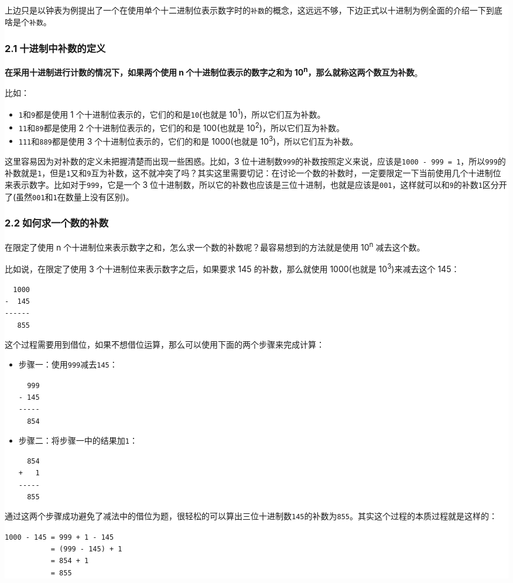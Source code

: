 上边只是以钟表为例提出了一个在使用单个十二进制位表示数字时的`补数`的概念，这远远不够，下边正式以十进制为例全面的介绍一下到底啥是个`补数`。

### 2.1 十进制中补数的定义

**在采用十进制进行计数的情况下，如果两个使用 n 个十进制位表示的数字之和为 10<sup>n</sup>，那么就称这两个数互为补数**。

比如：

* `1`和`9`都是使用 1 个十进制位表示的，它们的和是`10`(也就是 10<sup>1</sup>)，所以它们互为补数。
* `11`和`89`都是使用 2 个十进制位表示的，它们的和是 100(也就是 10<sup>2</sup>)，所以它们互为补数。
* `111`和`889`都是使用 3 个十进制位表示的，它们的和是 1000(也就是 10<sup>3</sup>)，所以它们互为补数。

这里容易因为对补数的定义未把握清楚而出现一些困惑。比如，3 位十进制数`999`的补数按照定义来说，应该是`1000 - 999 = 1`，所以`999`的补数就是`1`，但是`1`又和`9`互为补数，这不就冲突了吗？其实这里需要切记：在讨论一个数的补数时，一定要限定一下当前使用几个十进制位来表示数字。比如对于`999`，它是一个 3 位十进制数，所以它的补数也应该是三位十进制，也就是应该是`001`，这样就可以和`9`的补数`1`区分开了(虽然`001`和`1`在数量上没有区别)。

### 2.2 如何求一个数的补数

在限定了使用 n 个十进制位来表示数字之和，怎么求一个数的补数呢？最容易想到的方法就是使用 10<sup>n</sup> 减去这个数。

比如说，在限定了使用 3 个十进制位来表示数字之后，如果要求 145 的补数，那么就使用 1000(也就是 10<sup>3</sup>)来减去这个 145：

```
  1000
-  145
------
   855
```

这个过程需要用到借位，如果不想借位运算，那么可以使用下面的两个步骤来完成计算：

* 步骤一：使用`999`减去`145`：

    ```
      999
    - 145
    -----
      854
    ```
    
* 步骤二：将步骤一中的结果加`1`：

    ```
      854
    +   1
    -----
      855
    ```

通过这两个步骤成功避免了减法中的借位为题，很轻松的可以算出三位十进制数`145`的补数为`855`。其实这个过程的本质过程就是这样的：

```
1000 - 145 = 999 + 1 - 145
           = (999 - 145) + 1
           = 854 + 1
           = 855
```
